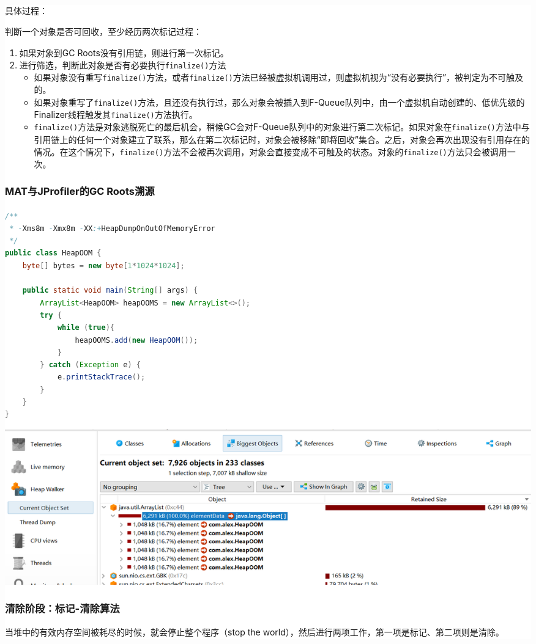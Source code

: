 具体过程：

判断一个对象是否可回收，至少经历两次标记过程：

1. 如果对象到GC Roots没有引用链，则进行第一次标记。
2. 进行筛选，判断此对象是否有必要执行`finalize()`方法
   -  如果对象没有重写`finalize()`方法，或者`finalize()`方法已经被虚拟机调用过，则虚拟机视为“没有必要执行”，被判定为不可触及的。
   - 如果对象重写了`finalize()`方法，且还没有执行过，那么对象会被插入到F-Queue队列中，由一个虚拟机自动创建的、低优先级的Finalizer线程触发其`finalize()`方法执行。
   -  `finalize()`方法是对象逃脱死亡的最后机会，稍候GC会对F-Queue队列中的对象进行第二次标记。如果对象在`finalize()`方法中与引用链上的任何一个对象建立了联系，那么在第二次标记时，对象会被移除“即将回收”集合。之后，对象会再次出现没有引用存在的情况。在这个情况下，`finalize()`方法不会被再次调用，对象会直接变成不可触及的状态。对象的`finalize()`方法只会被调用一次。

### MAT与JProfiler的GC Roots溯源

```java
/**
 * -Xms8m -Xmx8m -XX:+HeapDumpOnOutOfMemoryError
 */
public class HeapOOM {
    byte[] bytes = new byte[1*1024*1024];

    public static void main(String[] args) {
        ArrayList<HeapOOM> heapOOMS = new ArrayList<>();
        try {
            while (true){
                heapOOMS.add(new HeapOOM());
            }
        } catch (Exception e) {
            e.printStackTrace();
        }
    }
}
```

![heapdump](https://github.com/jackhusky/jvm/blob/main/docs/images/heapdump.png)

### 清除阶段：标记-清除算法

当堆中的有效内存空间被耗尽的时候，就会停止整个程序（stop the world），然后进行两项工作，第一项是标记、第二项则是清除。
